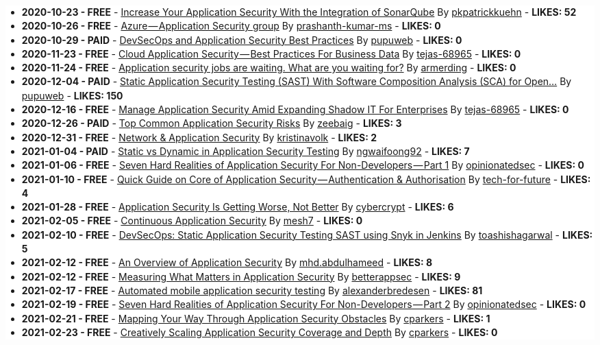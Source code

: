 - **2020-10-23 - FREE** - [Increase Your Application Security With the Integration of SonarQube](https://medium.com/swlh/increase-your-application-security-with-the-integration-of-sonarqube-92aa5c45a4e9)  By  [pkpatrickkuehn](https://medium.com/@pkpatrickkuehn) - **LIKES: 52**
- **2020-10-26 - FREE** - [Azure — Application Security group](https://prashanth-kumar-ms.medium.com/azure-application-security-group-f2804ac78376)  By  [prashanth-kumar-ms](https://medium.com/@prashanth-kumar-ms) - **LIKES: 0**
- **2020-10-29 - PAID** - [DevSecOps and Application Security Best Practices](https://pupuweb.medium.com/devsecops-and-application-security-best-practices-3d75b8124355)  By  [pupuweb](https://medium.com/@pupuweb) - **LIKES: 0**
- **2020-11-23 - FREE** - [Cloud Application Security — Best Practices For Business Data](https://tejas-68965.medium.com/cloud-application-security-best-practices-for-business-data-219e80ed0261)  By  [tejas-68965](https://medium.com/@tejas-68965) - **LIKES: 0**
- **2020-11-24 - FREE** - [Application security jobs are waiting. What are you waiting for?](https://armerding.medium.com/application-security-jobs-are-waiting-what-are-you-waiting-for-739c9e5d530a)  By  [armerding](https://medium.com/@armerding) - **LIKES: 0**
- **2020-12-04 - PAID** - [Static Application Security Testing (SAST) With Software Composition Analysis (SCA) for Open…](https://blog.darkskytechnology.com/static-application-security-testing-sast-with-software-composition-analysis-sca-for-open-f20651c902de)  By  [pupuweb](https://medium.com/@pupuweb) - **LIKES: 150**
- **2020-12-16 - FREE** - [Manage Application Security Amid Expanding Shadow IT For Enterprises](https://tejas-68965.medium.com/manage-application-security-amid-expanding-shadow-it-for-enterprises-432bb8921afe)  By  [tejas-68965](https://medium.com/@tejas-68965) - **LIKES: 0**
- **2020-12-26 - PAID** - [Top Common Application Security Risks](https://blog.datanextsolutions.com/top-common-application-security-risks-f2698c9bc757)  By  [zeebaig](https://medium.com/@zeebaig) - **LIKES: 3**
- **2020-12-31 - FREE** - [Network & Application Security](https://medium.com/defend-the-cyberpool/network-application-security-59d1217ac383)  By  [kristinavolk](https://medium.com/@kristinavolk) - **LIKES: 2**
- **2021-01-04 - PAID** - [Static vs Dynamic in Application Security Testing](https://towardsdatascience.com/static-vs-dynamic-in-application-security-testing-36687a0c55c5)  By  [ngwaifoong92](https://medium.com/@ngwaifoong92) - **LIKES: 7**
- **2021-01-06 - FREE** - [Seven Hard Realities of Application Security For Non-Developers — Part 1](https://medium.com/ciso-cyber-leaders/seven-hard-realities-of-application-security-for-non-developers-part-1-1859a92f6e01)  By  [opinionatedsec](https://medium.com/@opinionatedsec) - **LIKES: 0**
- **2021-01-10 - FREE** - [Quick Guide on Core of Application Security — Authentication & Authorisation](https://tech-for-future.medium.com/quick-guide-on-core-of-application-security-authentication-authorisation-99602d7b3319)  By  [tech-for-future](https://medium.com/@tech-for-future) - **LIKES: 4**
- **2021-01-28 - FREE** - [Application Security Is Getting Worse, Not Better](https://cybercrypt.medium.com/application-security-is-getting-worse-not-better-73527ed8d10d)  By  [cybercrypt](https://medium.com/@cybercrypt) - **LIKES: 6**
- **2021-02-05 - FREE** - [Continuous Application Security](https://mesh7.medium.com/continuous-application-security-22cb2289f0ff)  By  [mesh7](https://medium.com/@mesh7) - **LIKES: 0**
- **2021-02-10 - FREE** - [DevSecOps: Static Application Security Testing SAST using Snyk in Jenkins](https://toashishagarwal.medium.com/devsecops-static-application-security-testing-sast-using-snyk-in-jenkins-57ce3d992945)  By  [toashishagarwal](https://medium.com/@toashishagarwal) - **LIKES: 5**
- **2021-02-12 - FREE** - [An Overview of Application Security](https://medium.com/amboss/application-security-overview-dc9e4e40aa19)  By  [mhd.abdulhameed](https://medium.com/@mhd.abdulhameed) - **LIKES: 8**
- **2021-02-12 - FREE** - [Measuring What Matters in Application Security](https://betterappsec.com/measuring-what-matters-in-application-security-676dfacf9e64)  By  [betterappsec](https://medium.com/@betterappsec) - **LIKES: 9**
- **2021-02-17 - FREE** - [Automated mobile application security testing](https://infosecwriteups.com/automated-mobile-application-security-testing-5b104d88b26)  By  [alexanderbredesen](https://medium.com/@alexanderbredesen) - **LIKES: 81**
- **2021-02-19 - FREE** - [Seven Hard Realities of Application Security For Non-Developers — Part 2](https://medium.com/ciso-cyber-leaders/seven-hard-realities-of-application-security-for-non-developers-part-2-d436fe544452)  By  [opinionatedsec](https://medium.com/@opinionatedsec) - **LIKES: 0**
- **2021-02-21 - FREE** - [Mapping Your Way Through Application Security Obstacles](https://blog.developer.adobe.com/mapping-your-way-through-application-security-obstacles-b4fafc211778)  By  [cparkers](https://medium.com/@cparkers) - **LIKES: 1**
- **2021-02-23 - FREE** - [Creatively Scaling Application Security Coverage and Depth](https://blog.developer.adobe.com/creatively-scaling-application-security-coverage-and-depth-ba772b2fe71d)  By  [cparkers](https://medium.com/@cparkers) - **LIKES: 0**